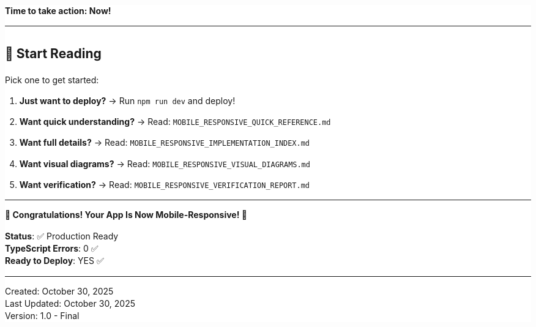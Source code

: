 **Time to take action: Now!**

---

## 🔗 Start Reading

Pick one to get started:

1. **Just want to deploy?**
   → Run `npm run dev` and deploy!

2. **Want quick understanding?**
   → Read: `MOBILE_RESPONSIVE_QUICK_REFERENCE.md`

3. **Want full details?**
   → Read: `MOBILE_RESPONSIVE_IMPLEMENTATION_INDEX.md`

4. **Want visual diagrams?**
   → Read: `MOBILE_RESPONSIVE_VISUAL_DIAGRAMS.md`

5. **Want verification?**
   → Read: `MOBILE_RESPONSIVE_VERIFICATION_REPORT.md`

---

**🎉 Congratulations! Your App Is Now Mobile-Responsive! 🎉**

**Status**: ✅ Production Ready  
**TypeScript Errors**: 0 ✅  
**Ready to Deploy**: YES ✅  

---

Created: October 30, 2025  
Last Updated: October 30, 2025  
Version: 1.0 - Final  
